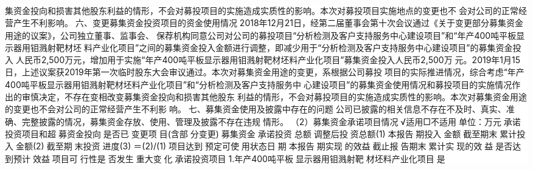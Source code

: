 集资金投向和损害其他股东利益的情形，不会对募投项目的实施造成实质性的影响。本次对募投项目实施地点的变更也不
会对公司的正常经营产生不利影响。
六、变更募集资金投资项目的资金使用情况
2018年12月21日，经第二届董事会第十次会议通过《关于变更部分募集资金用途的议案》，公司独立董事、监事会、
保荐机构同意公司对公司的募投项目“分析检测及客户支持服务中心建设项目”和“年产400吨平板显示器用钼溅射靶材坯
料产业化项目”之间的募集资金投入金额进行调整，即减少用于“分析检测及客户支持服务中心建设项目”的募集资金投入
人民币2,500万元，增加用于实施“年产400吨平板显示器用钼溅射靶材坯料产业化项目”募集资金投入人民币2,500万
元。2019年1月15日，上述议案获2019年第一次临时股东大会审议通过。本次对募集资金用途的变更，系根据公司募投
项目的实际推进情况，综合考虑“年产400吨平板显示器用钼溅射靶材坯料产业化项目”和“分析检测及客户支持服务中
心建设项目”的募集资金使用情况和募投项目的实施情况作出的审慎决定，不存在变相改变募集资金投向和损害其他股东
利益的情形，不会对募投项目的实施造成实质性的影响。本次对募集资金用途的变更也不会对公司的正常经营产生不利影
响。
七、募集资金使用及披露中存在的问题
公司已披露的相关信息不存在不及时、真实、准确、完整披露的情况，募集资金存放、使用、管理及披露不存在违规
情形。
（2）募集资金承诺项目情况
√适用□不适用
单位：万元
承诺投资项目和超
募资金投向
是否已
变更项
目(含部
分变更)
募集资金
承诺投资
总额
调整后投
资总额(1)
本报告
期投入
金额
截至期末
累计投入
金额(2)
截至期
末投资
进度(3)
＝(2)/(1)
项目达到
预定可使
用状态日
期
本报告
期实现
的效益
截止报
告期末
累计实
现的效
益
是否达
到预计
效益
项目可
行性是
否发生
重大变
化
承诺投资项目
1.年产400吨平板
显示器用钼溅射靶
材坯料产业化项目
是